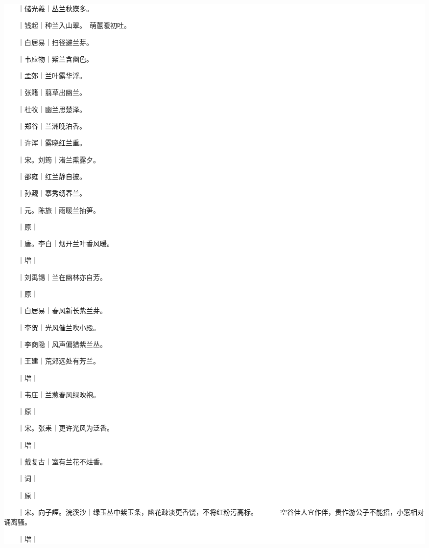 　　｜储光羲｜丛兰秋蝶多。

　　｜钱起｜种兰入山翠。　萌蕙暖初吐。

　　｜白居易｜扫径避兰芽。

　　｜韦应物｜紫兰含幽色。

　　｜孟郊｜兰叶露华浮。

　　｜张籍｜翦草出幽兰。

　　｜杜牧｜幽兰思楚泽。

　　｜郑谷｜兰洲晚泊香。

　　｜许浑｜露晓红兰重。

　　｜宋。刘筠｜渚兰熏露夕。

　　｜邵雍｜红兰静自披。

　　｜孙觌｜搴秀纫春兰。

　　｜元。陈旅｜雨暖兰抽笋。

　　｜原｜

　　｜唐。李白｜烟开兰叶香风暖。

　　｜增｜

　　｜刘禹锡｜兰在幽林亦自芳。

　　｜原｜

　　｜白居易｜春风新长紫兰芽。

　　｜李贺｜光风催兰吹小殿。

　　｜李商隐｜风声偏猎紫兰丛。

　　｜王建｜荒郊远处有芳兰。

　　｜增｜

　　｜韦庄｜兰惹春风绿映袍。

　　｜原｜

　　｜宋。张耒｜更许光风为泛香。

　　｜增｜

　　｜戴复古｜室有兰花不炷香。

　　｜词｜

　　｜原｜

　　｜宋。向子諲。浣溪沙｜绿玉丛中紫玉条，幽花疎淡更香饶，不将红粉污高标。
　　　空谷佳人宜作伴，贵作游公子不能招，小窓相对诵离骚。

　　｜增｜

